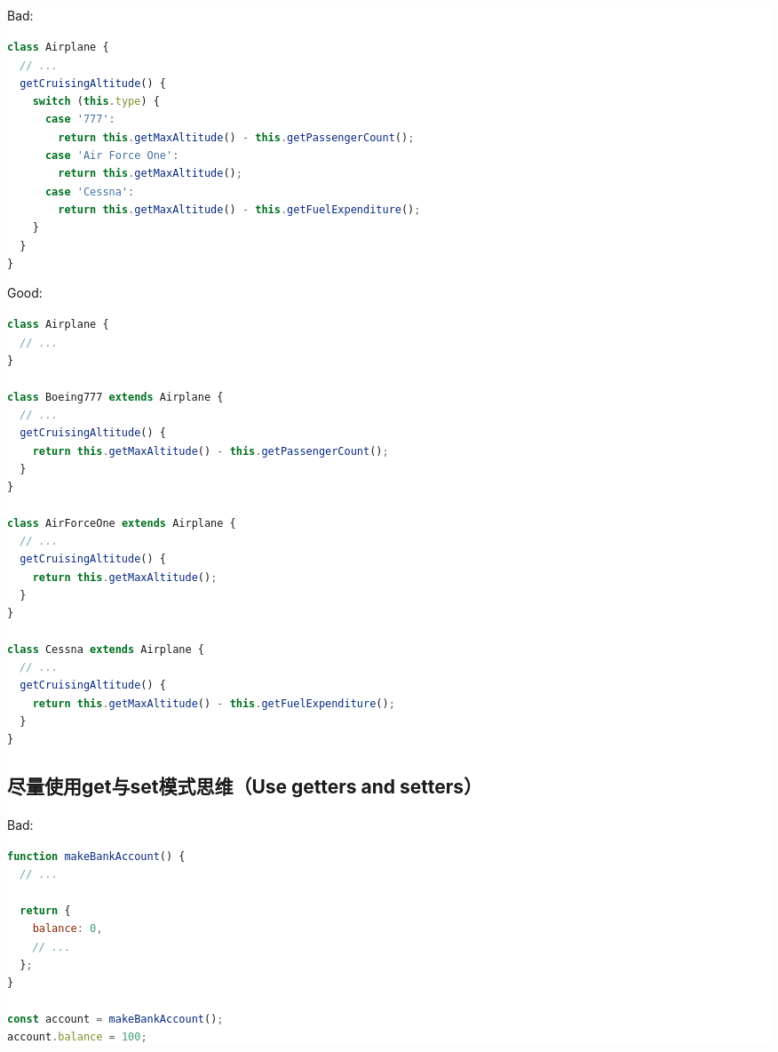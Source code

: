 Bad:
```js
class Airplane {
  // ...
  getCruisingAltitude() {
    switch (this.type) {
      case '777':
        return this.getMaxAltitude() - this.getPassengerCount();
      case 'Air Force One':
        return this.getMaxAltitude();
      case 'Cessna':
        return this.getMaxAltitude() - this.getFuelExpenditure();
    }
  }
}
```

Good:
```js
class Airplane {
  // ...
}

class Boeing777 extends Airplane {
  // ...
  getCruisingAltitude() {
    return this.getMaxAltitude() - this.getPassengerCount();
  }
}

class AirForceOne extends Airplane {
  // ...
  getCruisingAltitude() {
    return this.getMaxAltitude();
  }
}

class Cessna extends Airplane {
  // ...
  getCruisingAltitude() {
    return this.getMaxAltitude() - this.getFuelExpenditure();
  }
}
```

## 尽量使用get与set模式思维（Use getters and setters）

Bad:
```js
function makeBankAccount() {
  // ...

  return {
    balance: 0,
    // ...
  };
}

const account = makeBankAccount();
account.balance = 100;
```
